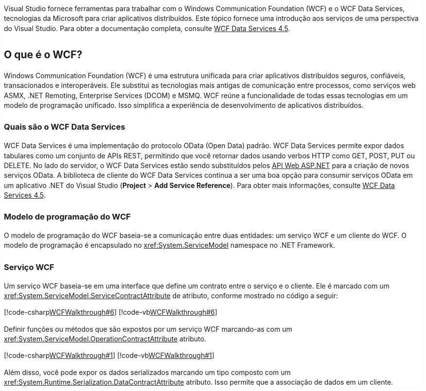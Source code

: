 Visual Studio fornece ferramentas para trabalhar com o Windows Communication Foundation (WCF) e o WCF Data Services, tecnologias da Microsoft para criar aplicativos distribuídos. Este tópico fornece uma introdução aos serviços de uma perspectiva do Visual Studio. Para obter a documentação completa, consulte [WCF Data Services 4.5](/dotnet/framework/data/wcf/index).

## <a name="what-is-wcf"></a>O que é o WCF?

Windows Communication Foundation (WCF) é uma estrutura unificada para criar aplicativos distribuídos seguros, confiáveis, transacionados e interoperáveis. Ele substitui as tecnologias mais antigas de comunicação entre processos, como serviços web ASMX, .NET Remoting, Enterprise Services (DCOM) e MSMQ. WCF reúne a funcionalidade de todas essas tecnologias em um modelo de programação unificado. Isso simplifica a experiência de desenvolvimento de aplicativos distribuídos.

### <a name="what-are-wcf-data-services"></a>Quais são o WCF Data Services

WCF Data Services é uma implementação do protocolo OData (Open Data) padrão.  WCF Data Services permite expor dados tabulares como um conjunto de APIs REST, permitindo que você retornar dados usando verbos HTTP como GET, POST, PUT ou DELETE. No lado do servidor, o WCF Data Services estão sendo substituídos pelos [API Web ASP.NET](http://www.asp.net/web-api) para a criação de novos serviços OData. A biblioteca de cliente do WCF Data Services continua a ser uma boa opção para consumir serviços OData em um aplicativo .NET do Visual Studio (**Project** > **Add Service Reference**). Para obter mais informações, consulte [WCF Data Services 4.5](http://go.microsoft.com/fwlink/?LinkID=119952).

### <a name="wcf-programming-model"></a>Modelo de programação do WCF

O modelo de programação do WCF baseia-se a comunicação entre duas entidades: um serviço WCF e um cliente do WCF. O modelo de programação é encapsulado no <xref:System.ServiceModel> namespace no .NET Framework.

### <a name="wcf-service"></a>Serviço WCF

Um serviço WCF baseia-se em uma interface que define um contrato entre o serviço e o cliente. Ele é marcado com um <xref:System.ServiceModel.ServiceContractAttribute> de atributo, conforme mostrado no código a seguir:

[!code-csharp[WCFWalkthrough#6](../data-tools/codesnippet/CSharp/windows-communication-foundation-services-and-wcf-data-services-in-visual-studio_1.cs)]
[!code-vb[WCFWalkthrough#6](../data-tools/codesnippet/VisualBasic/windows-communication-foundation-services-and-wcf-data-services-in-visual-studio_1.vb)]

Definir funções ou métodos que são expostos por um serviço WCF marcando-as com um <xref:System.ServiceModel.OperationContractAttribute> atributo.

[!code-csharp[WCFWalkthrough#1](../data-tools/codesnippet/CSharp/windows-communication-foundation-services-and-wcf-data-services-in-visual-studio_2.cs)]
[!code-vb[WCFWalkthrough#1](../data-tools/codesnippet/VisualBasic/windows-communication-foundation-services-and-wcf-data-services-in-visual-studio_2.vb)]

Além disso, você pode expor os dados serializados marcando um tipo composto com um <xref:System.Runtime.Serialization.DataContractAttribute> atributo. Isso permite que a associação de dados em um cliente.

